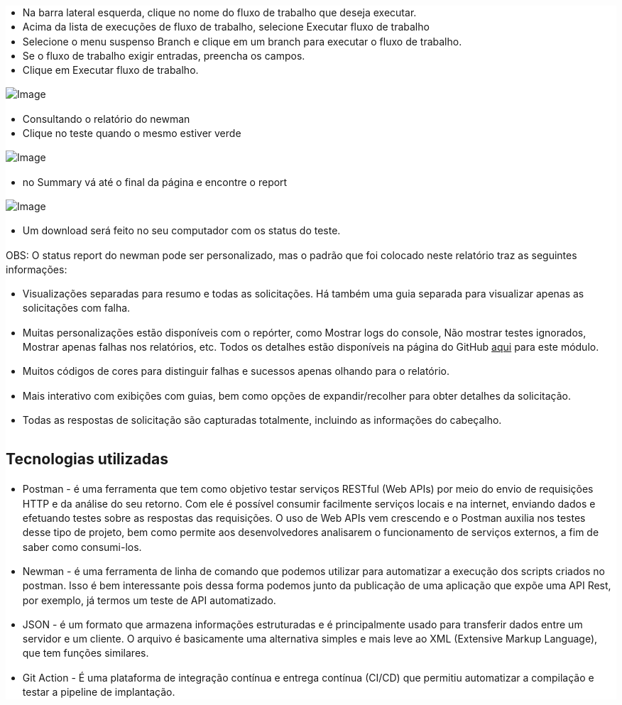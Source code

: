 
* Na barra lateral esquerda, clique no nome do fluxo de trabalho que deseja executar.  
* Acima da lista de execuções de fluxo de trabalho, selecione Executar fluxo de trabalho
* Selecione o menu suspenso Branch e clique em um branch para executar o fluxo de trabalho.
* Se o fluxo de trabalho exigir entradas, preencha os campos.
* Clique em Executar fluxo de trabalho.

![Image](https://user-images.githubusercontent.com/75025389/227211496-b4858a81-4fdd-4f36-bcb4-c6db72aa36f6.png)

* Consultando o relatório do newman 
* Clique no teste quando o mesmo estiver verde

![Image](https://user-images.githubusercontent.com/75025389/227212085-765c2b7e-abab-484d-8426-793c2e4541f2.png)

* no Summary vá até o final da página e encontre o report 

![Image](https://user-images.githubusercontent.com/75025389/227212352-90a5bdf0-5b0a-419d-af8b-8198167b5617.png)

* Um download será feito no seu computador com os status do teste.

OBS: O status report do newman pode ser personalizado, mas o padrão que foi colocado neste relatório traz as seguintes informações:

* Visualizações separadas para resumo e todas as solicitações. Há também uma guia separada para visualizar apenas as solicitações com falha.

* Muitas personalizações estão disponíveis com o repórter, como Mostrar logs do console, Não mostrar testes ignorados, Mostrar apenas falhas nos relatórios, etc. Todos os detalhes estão disponíveis na página do GitHub [aqui](https://github.com/DannyDainton/newman-reporter-htmlextra) para este módulo.

* Muitos códigos de cores para distinguir falhas e sucessos apenas olhando para o relatório.

* Mais interativo com exibições com guias, bem como opções de expandir/recolher para obter detalhes da solicitação.

* Todas as respostas de solicitação são capturadas totalmente, incluindo as informações do cabeçalho.

## Tecnologias utilizadas
* Postman - é uma ferramenta que tem como objetivo testar serviços RESTful (Web APIs) por meio do envio de requisições HTTP e da análise do seu retorno. Com ele é possível consumir facilmente serviços locais e na internet, enviando dados e efetuando testes sobre as respostas das requisições. O uso de Web APIs vem crescendo e o Postman auxilia nos testes desse tipo de projeto, bem como permite aos desenvolvedores analisarem o funcionamento de serviços externos, a fim de saber como consumi-los.

* Newman - é uma ferramenta de linha de comando que podemos utilizar para automatizar a execução dos scripts criados no postman. Isso é bem interessante pois dessa forma podemos junto da publicação de uma aplicação que expõe uma API Rest, por exemplo, já termos um teste de API automatizado.

* JSON -  é um formato que armazena informações estruturadas e é principalmente usado para transferir dados entre um servidor e um cliente. O arquivo é basicamente uma alternativa simples e mais leve ao XML (Extensive Markup Language), que tem funções similares.

* Git Action - É uma plataforma de integração contínua e entrega contínua (CI/CD) que permitiu automatizar a compilação e testar a pipeline de implantação. 
